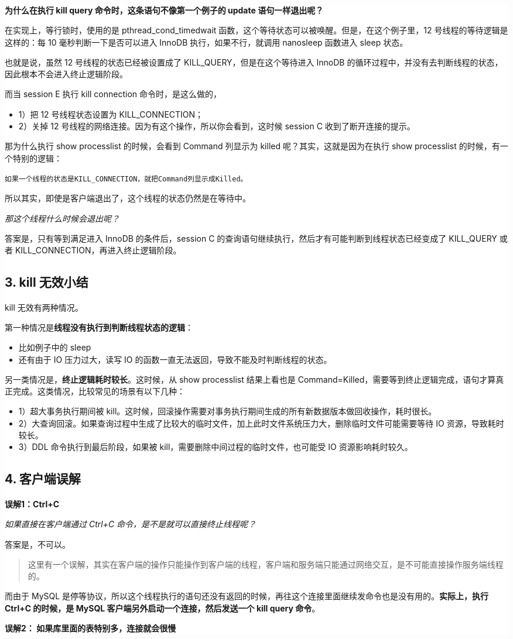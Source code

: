 

**为什么在执行 kill query 命令时，这条语句不像第一个例子的 update 语句一样退出呢？**

在实现上，等行锁时，使用的是 pthread_cond_timedwait 函数，这个等待状态可以被唤醒。但是，在这个例子里，12 号线程的等待逻辑是这样的：每 10 毫秒判断一下是否可以进入 InnoDB 执行，如果不行，就调用 nanosleep 函数进入 sleep 状态。

也就是说，虽然 12 号线程的状态已经被设置成了 KILL_QUERY，但是在这个等待进入 InnoDB 的循环过程中，并没有去判断线程的状态，因此根本不会进入终止逻辑阶段。

而当 session E 执行 kill connection 命令时，是这么做的，

* 1）把 12 号线程状态设置为 KILL_CONNECTION；
* 2）关掉 12 号线程的网络连接。因为有这个操作，所以你会看到，这时候 session C 收到了断开连接的提示。

那为什么执行 show processlist 的时候，会看到 Command 列显示为 killed 呢？其实，这就是因为在执行 show processlist 的时候，有一个特别的逻辑：

```sh
如果一个线程的状态是KILL_CONNECTION，就把Command列显示成Killed。
```

所以其实，即使是客户端退出了，这个线程的状态仍然是在等待中。

*那这个线程什么时候会退出呢？*

答案是，只有等到满足进入 InnoDB 的条件后，session C 的查询语句继续执行，然后才有可能判断到线程状态已经变成了 KILL_QUERY 或者 KILL_CONNECTION，再进入终止逻辑阶段。



## 3. kill 无效小结

kill 无效有两种情况。

第一种情况是**线程没有执行到判断线程状态的逻辑**：

* 比如例子中的 sleep
* 还有由于 IO 压力过大，读写 IO 的函数一直无法返回，导致不能及时判断线程的状态。

另一类情况是，**终止逻辑耗时较长**。这时候，从 show processlist 结果上看也是 Command=Killed，需要等到终止逻辑完成，语句才算真正完成。这类情况，比较常见的场景有以下几种：

* 1）超大事务执行期间被 kill。这时候，回滚操作需要对事务执行期间生成的所有新数据版本做回收操作，耗时很长。
* 2）大查询回滚。如果查询过程中生成了比较大的临时文件，加上此时文件系统压力大，删除临时文件可能需要等待 IO 资源，导致耗时较长。
* 3）DDL 命令执行到最后阶段，如果被 kill，需要删除中间过程的临时文件，也可能受 IO 资源影响耗时较久。



## 4. 客户端误解

**误解1：Ctrl+C**

*如果直接在客户端通过 Ctrl+C 命令，是不是就可以直接终止线程呢？*

答案是，不可以。

> 这里有一个误解，其实在客户端的操作只能操作到客户端的线程，客户端和服务端只能通过网络交互，是不可能直接操作服务端线程的。

而由于 MySQL 是停等协议，所以这个线程执行的语句还没有返回的时候，再往这个连接里面继续发命令也是没有用的。**实际上，执行 Ctrl+C 的时候，是 MySQL 客户端另外启动一个连接，然后发送一个 kill query 命令**。



**误解2： 如果库里面的表特别多，连接就会很慢**
